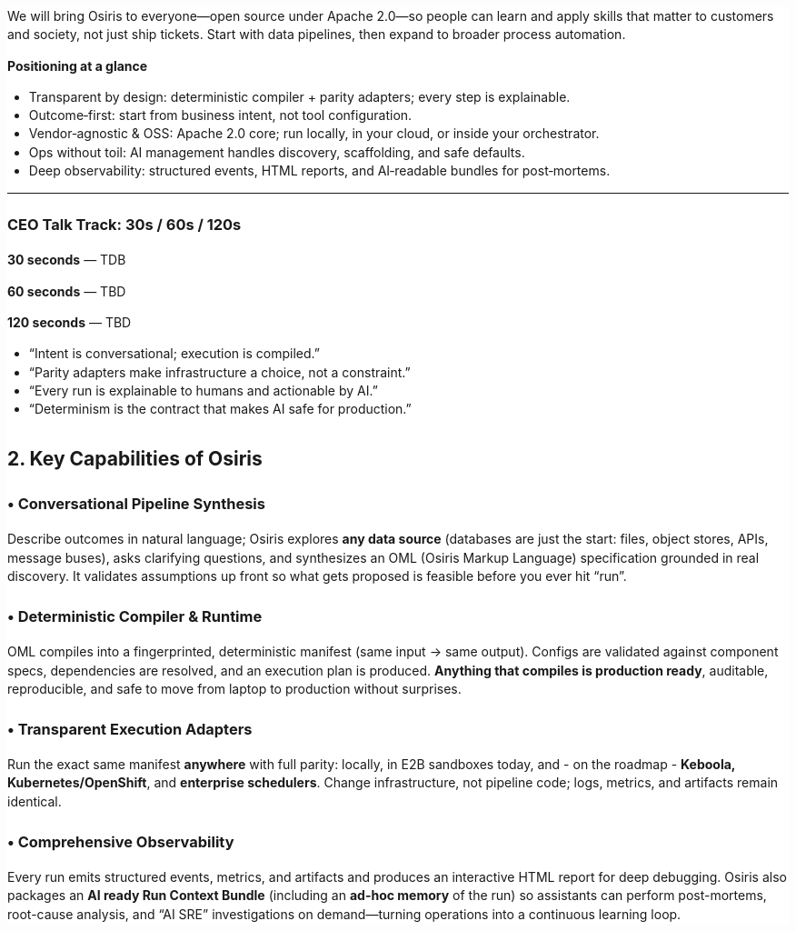 We will bring Osiris to everyone—open source under Apache 2.0—so people can learn and apply skills that matter to customers and society, not just ship tickets. Start with data pipelines, then expand to broader process automation.

**Positioning at a glance**

- Transparent by design: deterministic compiler + parity adapters; every step is explainable.
- Outcome‑first: start from business intent, not tool configuration.
- Vendor‑agnostic & OSS: Apache 2.0 core; run locally, in your cloud, or inside your orchestrator.
- Ops without toil: AI management handles discovery, scaffolding, and safe defaults.
- Deep observability: structured events, HTML reports, and AI‑readable bundles for post‑mortems.


---


### CEO Talk Track: 30s / 60s / 120s

**30 seconds** — TDB

**60 seconds** — TBD

**120 seconds** — TBD

- “Intent is conversational; execution is compiled.”
- “Parity adapters make infrastructure a choice, not a constraint.”
- “Every run is explainable to humans and actionable by AI.”
- “Determinism is the contract that makes AI safe for production.”

## 2. Key Capabilities of Osiris

### • **Conversational Pipeline Synthesis**

Describe outcomes in natural language; Osiris explores **any data source** (databases are just the start: files, object stores, APIs, message buses), asks clarifying questions, and synthesizes an OML (Osiris Markup Language) specification grounded in real discovery. It validates assumptions up front so what gets proposed is feasible before you ever hit “run”.

### • **Deterministic Compiler & Runtime**

OML compiles into a fingerprinted, deterministic manifest (same input → same output). Configs are validated against component specs, dependencies are resolved, and an execution plan is produced. **Anything that compiles is production ready**, auditable, reproducible, and safe to move from laptop to production without surprises.

### • **Transparent Execution Adapters**

Run the exact same manifest **anywhere** with full parity: locally, in E2B sandboxes today, and - on the roadmap - **Keboola, Kubernetes/OpenShift**, and **enterprise schedulers**. Change infrastructure, not pipeline code; logs, metrics, and artifacts remain identical.

### • **Comprehensive Observability**

Every run emits structured events, metrics, and artifacts and produces an interactive HTML report for deep debugging. Osiris also packages an **AI ready Run Context Bundle** (including an **ad-hoc memory** of the run) so assistants can perform post-mortems, root-cause analysis, and “AI SRE” investigations on demand—turning operations into a continuous learning loop.
